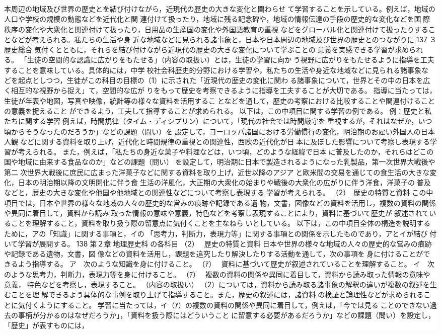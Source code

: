 本周辺の地域及び世界の歴史とを結び付けながら，近現代の歴史の大きな変化と関わらせ
て学習することを示している。例えば，地域の人口や学校の規模の動態などを近代化と関
連付けて扱ったり，地域に残る記念碑や，地域の情報伝達の手段の歴史的な変化などを国
際秩序の変化や大衆化と関連付けて扱ったり，日用品の生産国の変化や外国語教育の重視
などをグローバル化と関連付けて扱ったりすることなどが考えられる。私たちの生活や身
近な地域などに見られる諸事象と，日本や日本周辺の地域及び世界の歴史とのつながりに
137
３
歴史総合
気付くとともに，それらを結び付けながら近現代の歴史の大きな変化について学ぶことの
意義を実感できる学習が求められる。
「生徒の空間的な認識に広がりをもたせる」（内容の取扱い）とは，生徒の学習に向か
う視野に広がりをもたせるように指導を工夫することを意味している。具体的には，中学
校社会科歴史的分野における学習や，私たちの生活や身近な地域などに見られる諸事象な
どを起点としつつ，生徒がこの科目の目標の（1）に示された「近現代の歴史の変化に関わ
る諸事象について，世界とその中の日本を広く相互的な視野から捉え」て，空間的な広が
りをもって歴史を考察できるように指導を工夫することが大切である。
指導に当たっては，生徒が年表や地図，写真や映像，統計等の様々な資料を活用するこ
となどを通して，歴史の考察における比較することや関連付けることの意義を捉えること
ができるよう，工夫して指導することが求められる。
以下は，この中項目に関する学習の例である。
例：歴史と私たちに関する学習
例えば，時間規律（タイム・ディシプリン）について，「現代の社会では時間厳守を
重視するが，それはなぜか，いつ頃からそうなったのだろうか」などの課題（問い）を
設定して，ヨーロッパ諸国における労働慣行の変化，明治期のお雇い外国人の日本人観
などに関する資料を取り上げ，近代化と時間規律の重視との関連性，西欧の近代化が日
本に及ぼした影響について考察し表現する学習が考えられる。
また，例えば，「私たちの身近な菓子や料理などは，いつ頃，どのような経緯で日本
に普及したのか，それらはどこの国や地域に由来する食品なのか」などの課題（問い）
を設定して，明治期に日本で製造されるようになった乳製品，第一次世界大戦後や第二
次世界大戦後に庶民に広まった洋菓子などに関する資料を取り上げ，近世以降のアジア
と欧米間の交易を通じての食生活の大きな変化，日本の明治期以降の文明開化に伴う食
生活の洋風化，大正期の大衆化の始まりや戦後の大衆化の広がりに伴う洋食，洋菓子の
普及などと，歴史の大きな変化や他国や他地域との関連性などについて考察し表現する
学習が考えられる。
（2） 歴史の特質と資料
この中項目では，日本や世界の様々な地域の人々の歴史的な営みの痕跡や記録である遺
物，文書，図像などの資料を活用し，複数の資料の関係や異同に着目して，資料から読み
取った情報の意味や意義，特色などを考察し表現することにより，資料に基づいて歴史が
叙述されていることを理解すること，資料を取り扱う際の留意点に気付くことを主なねら
いとしている。
以下は，この中項目全体の構造を説明するために，アの「知識」に関する事項と，イの
「思考力，判断力，表現力等」に関する事項との関係を示したものであり，アとイが結び
付いて学習が展開する。
138
第２章
地理歴史科
の各科目
（2）  歴史の特質と資料
日本や世界の様々な地域の人々の歴史的な営みの痕跡や記録である遺物，文書，図
像などの資料を活用し，課題を追究したり解決したりする活動を通して，次の事項を
身に付けることができるよう指導する。
ア　次のような知識を身に付けること。
（ｱ）  資料に基づいて歴史が叙述されていることを理解すること。
イ　次のような思考力，判断力，表現力等を身に付けること。
（ｱ）  複数の資料の関係や異同に着目して，資料から読み取った情報の意味や意義，
特色などを考察し，表現すること。
（内容の取扱い）
（2）については，資料から読み取る諸事象の解釈の違いが複数の叙述を生むことを理
解できるよう具体的な事例を取り上げて指導すること。また，歴史の叙述には，諸資料
の検証と論理性などが求められることに気付くようにすること。
学習に当たっては，イ（ｱ）の複数の資料の関係や異同に着目して，例えば，「今では見る
ことのできない過去の事柄が分かるのはなぜだろうか」，「資料を扱う際にはどういうこと
に留意する必要があるだろうか」などの課題（問い）を設定し，「歴史」が表すものには，